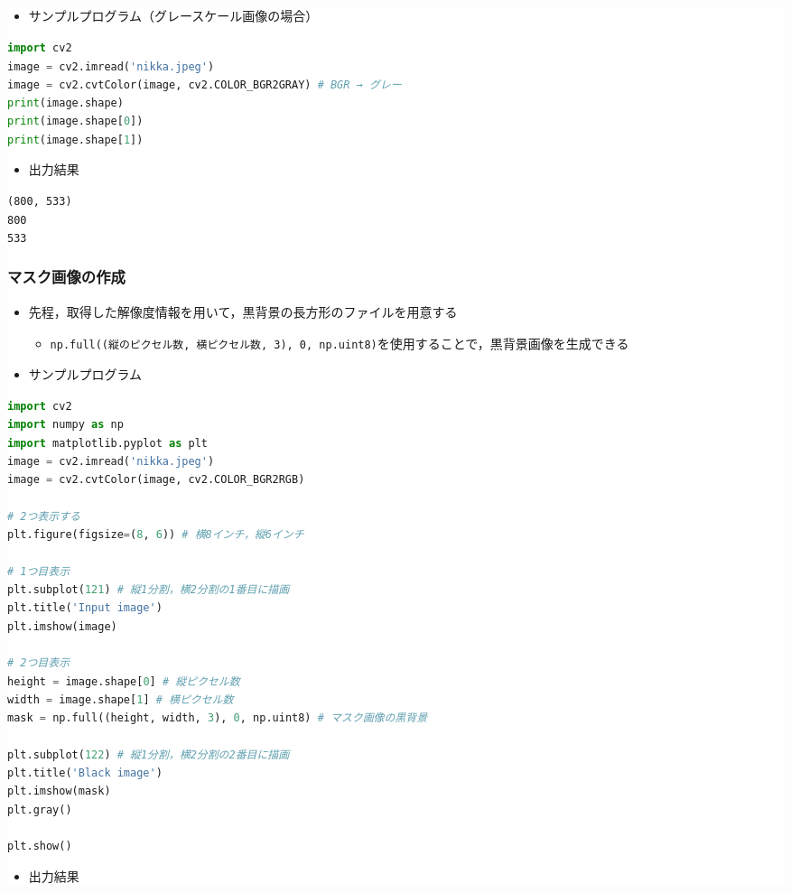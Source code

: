 - サンプルプログラム（グレースケール画像の場合）
```python
import cv2
image = cv2.imread('nikka.jpeg')
image = cv2.cvtColor(image, cv2.COLOR_BGR2GRAY) # BGR → グレー
print(image.shape)
print(image.shape[0])
print(image.shape[1])
```
- 出力結果
```
(800, 533)
800
533
```

### マスク画像の作成
- 先程，取得した解像度情報を用いて，黒背景の長方形のファイルを用意する
  - ``np.full((縦のピクセル数, 横ピクセル数, 3), 0, np.uint8)``を使用することで，黒背景画像を生成できる

- サンプルプログラム
```python
import cv2
import numpy as np
import matplotlib.pyplot as plt
image = cv2.imread('nikka.jpeg')
image = cv2.cvtColor(image, cv2.COLOR_BGR2RGB)

# 2つ表示する
plt.figure(figsize=(8, 6)) # 横8インチ，縦6インチ

# 1つ目表示
plt.subplot(121) # 縦1分割，横2分割の1番目に描画
plt.title('Input image')
plt.imshow(image)

# 2つ目表示
height = image.shape[0] # 縦ピクセル数
width = image.shape[1] # 横ピクセル数
mask = np.full((height, width, 3), 0, np.uint8) # マスク画像の黒背景

plt.subplot(122) # 縦1分割，横2分割の2番目に描画
plt.title('Black image')
plt.imshow(mask)
plt.gray()

plt.show()
```
- 出力結果